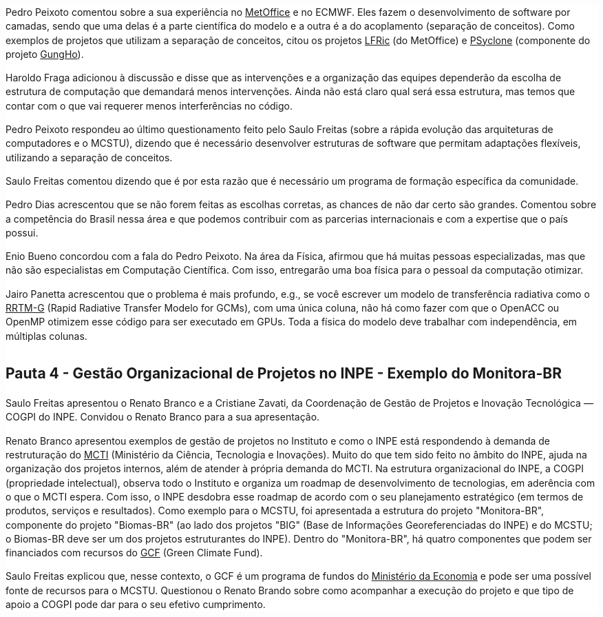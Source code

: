 Pedro Peixoto comentou sobre a sua experiência no [MetOffice](https://www.metoffice.gov.uk/) e no ECMWF. Eles fazem o desenvolvimento de software por camadas, sendo que uma delas é a parte científica do modelo e a outra é a do acoplamento (separação de conceitos). Como exemplos de projetos que utilizam a separação de conceitos, citou os projetos [LFRic](https://www.metoffice.gov.uk/research/approach/modelling-systems/lfric) (do MetOffice) e [PSyclone](https://psyclone.readthedocs.io/en/stable/introduction.html) (componente do projeto [GungHo](https://www.metoffice.gov.uk/research/foundation/dynamics/next-generation)).

Haroldo Fraga adicionou à discussão e disse que as intervenções e a organização das equipes dependerão da escolha de estrutura de computação que demandará menos intervenções. Ainda não está claro qual será essa estrutura, mas temos que contar com o que vai requerer menos interferências no código. 

Pedro Peixoto respondeu ao último questionamento feito pelo Saulo Freitas (sobre a rápida evolução das arquiteturas de computadores e o MCSTU), dizendo que é necessário desenvolver estruturas de software que permitam adaptações flexíveis, utilizando a separação de conceitos. 

Saulo Freitas comentou dizendo que é por esta razão que é necessário um programa de formação específica da comunidade. 

Pedro Dias acrescentou que se não forem feitas as escolhas corretas, as chances de não dar certo são grandes. Comentou sobre a competência do Brasil nessa área e que podemos contribuir com as parcerias internacionais e com a expertise que o país possui. 

Enio Bueno concordou com a fala do Pedro Peixoto. Na área da Física, afirmou que há muitas pessoas especializadas, mas que não são especialistas em Computação Científica. Com isso, entregarão uma boa física para o pessoal da computação otimizar. 

Jairo Panetta acrescentou que o problema é mais profundo, e.g., se você escrever um modelo de transferência radiativa como o [RRTM-G](https://en.wikipedia.org/wiki/Rapid_radiative_transfer_model) (Rapid Radiative Transfer Modelo for GCMs), com uma única coluna, não há como fazer com que o OpenACC ou OpenMP otimizem esse código para ser executado em GPUs. Toda a física do modelo deve trabalhar com independência, em múltiplas colunas.

## Pauta 4 - Gestão Organizacional de Projetos no INPE - Exemplo do Monitora-BR 

Saulo Freitas apresentou o Renato Branco e a Cristiane Zavati, da Coordenação de Gestão de Projetos e Inovação Tecnológica — COGPI do INPE. Convidou o Renato Branco para a sua apresentação.

Renato Branco apresentou exemplos de gestão de projetos no Instituto e como o INPE está respondendo à demanda de restruturação do [MCTI](https://www.gov.br/mcti/pt-br) (Ministério da Ciência, Tecnologia e Inovações). Muito do que tem sido feito no âmbito do INPE, ajuda na organização dos projetos internos, além de atender à própria demanda do MCTI. Na estrutura organizacional do INPE, a COGPI (propriedade intelectual), observa todo o Instituto e organiza um roadmap de desenvolvimento de tecnologias, em aderência com o que o MCTI espera. Com isso, o INPE desdobra esse roadmap de acordo com o seu planejamento estratégico (em termos de produtos, serviços e resultados). Como exemplo para o MCSTU, foi apresentada a estrutura do projeto "Monitora-BR", componente do projeto "Biomas-BR" (ao lado dos projetos "BIG" (Base de Informações Georeferenciadas do INPE) e do MCSTU; o Biomas-BR deve ser um dos projetos estruturantes do INPE). Dentro do "Monitora-BR", há quatro componentes que podem ser financiados com recursos do [GCF](https://www.greenclimate.fund/) (Green Climate Fund). 

Saulo Freitas explicou que, nesse contexto, o GCF é um programa de fundos do [Ministério da Economia](https://www.gov.br/economia/pt-br) e pode ser uma possível fonte de recursos para o MCSTU. Questionou o Renato Brando sobre como acompanhar a execução do projeto e que tipo de apoio a COGPI pode dar para o seu efetivo cumprimento.

